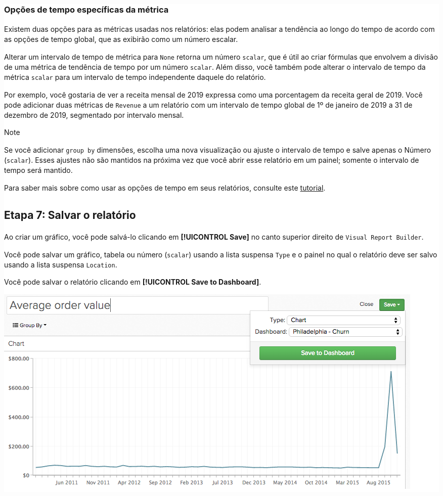 ### Opções de tempo específicas da métrica

Existem duas opções para as métricas usadas nos relatórios: elas podem analisar a tendência ao longo do tempo de acordo com as opções de tempo global, que as exibirão como um número escalar.

Alterar um intervalo de tempo de métrica para `None` retorna um número `scalar`, que é útil ao criar fórmulas que envolvem a divisão de uma métrica de tendência de tempo por um número `scalar`. Além disso, você também pode alterar o intervalo de tempo da métrica `scalar` para um intervalo de tempo independente daquele do relatório.

Por exemplo, você gostaria de ver a receita mensal de 2019 expressa como uma porcentagem da receita geral de 2019. Você pode adicionar duas métricas de `Revenue` a um relatório com um intervalo de tempo global de 1º de janeiro de 2019 a 31 de dezembro de 2019, segmentado por intervalo mensal.

>[!NOTE]
>
>Se você adicionar `group by` dimensões, escolha uma nova visualização ou ajuste o intervalo de tempo e salve apenas o Número (`scalar`). Esses ajustes não são mantidos na próxima vez que você abrir esse relatório em um painel; somente o intervalo de tempo será mantido.

Para saber mais sobre como usar as opções de tempo em seus relatórios, consulte este [tutorial](../tutorials/time-options-visual-rpt-bldr.md).

## Etapa 7: Salvar o relatório

Ao criar um gráfico, você pode salvá-lo clicando em **[!UICONTROL Save]** no canto superior direito de `Visual Report Builder`.

Você pode salvar um gráfico, tabela ou número (`scalar`) usando a lista suspensa `Type` e o painel no qual o relatório deve ser salvo usando a lista suspensa `Location`.

Você pode salvar o relatório clicando em **[!UICONTROL Save to Dashboard]**.

![Usar o Visual Report Builder](../assets/save-to-dashboard.png)

